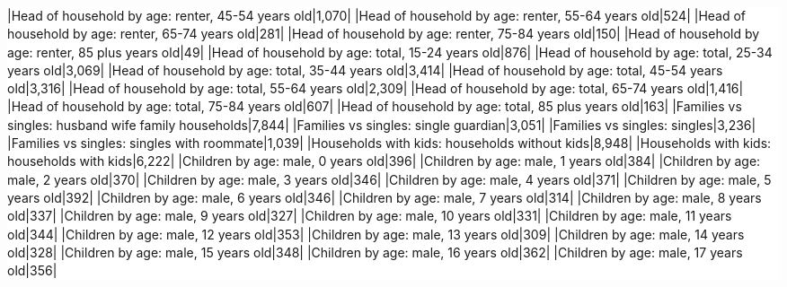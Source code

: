 |Head of household by age: renter, 45-54 years old|1,070|
|Head of household by age: renter, 55-64 years old|524|
|Head of household by age: renter, 65-74 years old|281|
|Head of household by age: renter, 75-84 years old|150|
|Head of household by age: renter, 85 plus years old|49|
|Head of household by age: total, 15-24 years old|876|
|Head of household by age: total, 25-34 years old|3,069|
|Head of household by age: total, 35-44 years old|3,414|
|Head of household by age: total, 45-54 years old|3,316|
|Head of household by age: total, 55-64 years old|2,309|
|Head of household by age: total, 65-74 years old|1,416|
|Head of household by age: total, 75-84 years old|607|
|Head of household by age: total, 85 plus years old|163|
|Families vs singles: husband wife family households|7,844|
|Families vs singles: single guardian|3,051|
|Families vs singles: singles|3,236|
|Families vs singles: singles with roommate|1,039|
|Households with kids: households without kids|8,948|
|Households with kids: households with kids|6,222|
|Children by age: male, 0 years old|396|
|Children by age: male, 1 years old|384|
|Children by age: male, 2 years old|370|
|Children by age: male, 3 years old|346|
|Children by age: male, 4 years old|371|
|Children by age: male, 5 years old|392|
|Children by age: male, 6 years old|346|
|Children by age: male, 7 years old|314|
|Children by age: male, 8 years old|337|
|Children by age: male, 9 years old|327|
|Children by age: male, 10 years old|331|
|Children by age: male, 11 years old|344|
|Children by age: male, 12 years old|353|
|Children by age: male, 13 years old|309|
|Children by age: male, 14 years old|328|
|Children by age: male, 15 years old|348|
|Children by age: male, 16 years old|362|
|Children by age: male, 17 years old|356|